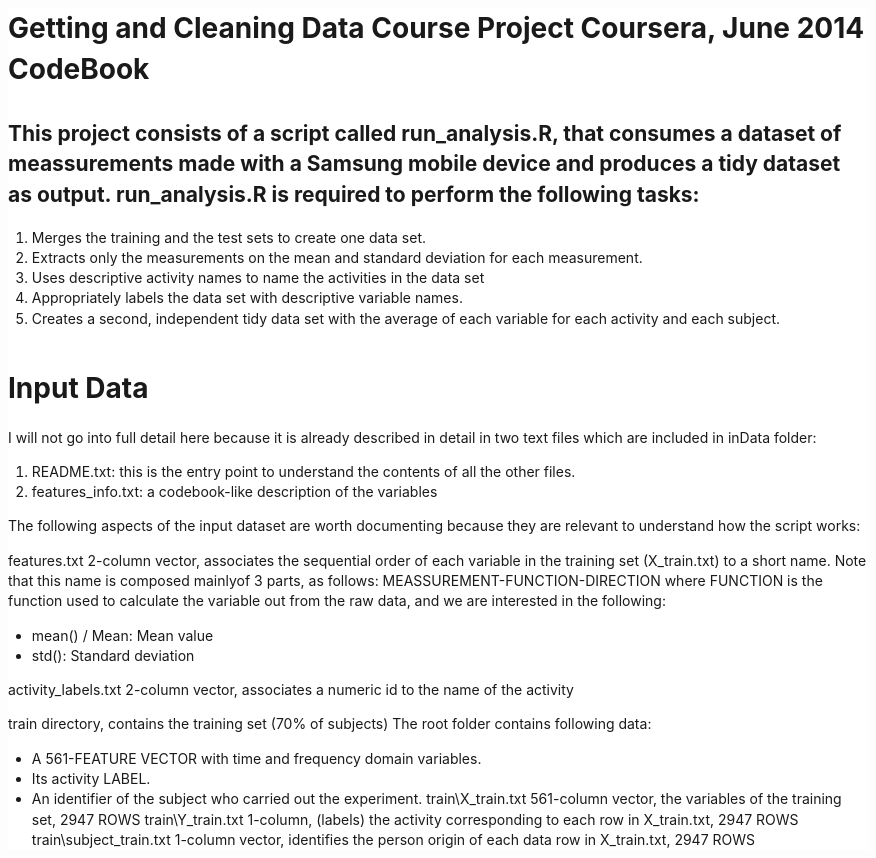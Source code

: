Getting and Cleaning Data
Course Project
Coursera, June 2014
CodeBook
==============================================================================
This project consists of a script called run_analysis.R, that consumes a 
dataset of meassurements made with a Samsung mobile device and produces a tidy
dataset as output.
run_analysis.R is required to perform the following tasks:
----------------------------------------------------------
1. Merges the training and the test sets to create one data set.
2. Extracts only the measurements on the mean and standard deviation for 
   each measurement. 
3. Uses descriptive activity names to name the activities in the data set
4. Appropriately labels the data set with descriptive variable names. 
5. Creates a second, independent tidy data set with the average of each 
  variable for each activity and each subject. 

Input Data
==========
I will not go into full detail here because it is already described in 
detail in two text files which are included in inData folder:
1. README.txt: this is the entry point to understand the contents of all the
   other files.
2. features_info.txt: a codebook-like description of the variables 

The following aspects of the input dataset are worth documenting because
they are relevant to understand how the script works:

features.txt
  2-column vector, associates the sequential order of each variable in the 
  training set (X_train.txt) to a short name.
  Note that this name is composed mainlyof 3 parts, as follows: 
    MEASSUREMENT-FUNCTION-DIRECTION
  where FUNCTION is the function used to calculate the variable out 
  from the raw data, and we are interested in the following:
  - mean() / Mean: Mean value
  - std(): Standard deviation
  
activity_labels.txt
  2-column vector, associates a numeric id to the name of the activity 
  
train
  directory, contains the training set (70% of subjects)
  The root folder contains following data:
  - A 561-FEATURE VECTOR with time and frequency domain variables. 
  - Its activity LABEL. 
  - An identifier of the subject who carried out the experiment.
train\X_train.txt
  561-column vector, the variables of the training set, 2947 ROWS
train\Y_train.txt
  1-column, (labels) the activity corresponding to each row in X_train.txt, 2947 ROWS
train\subject_train.txt
  1-column vector, identifies the person origin of each data row in X_train.txt, 2947 ROWS
  